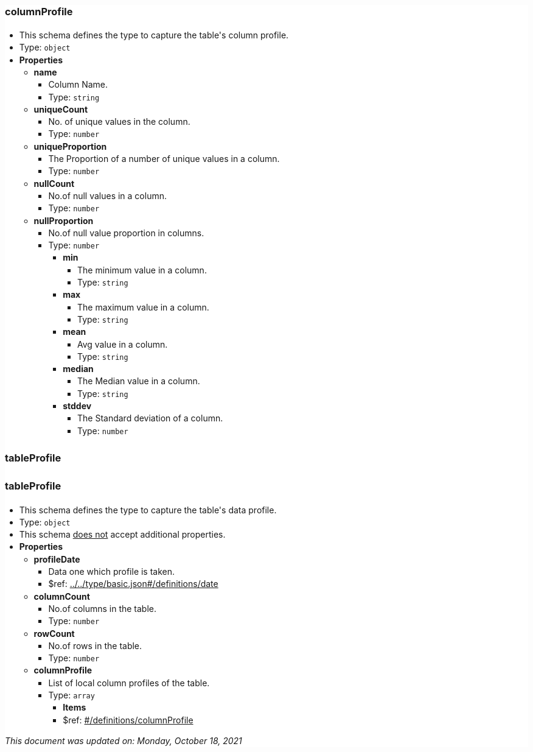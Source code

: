 
### columnProfile

* This schema defines the type to capture the table's column profile.
* Type: `object`
* **Properties**
  * **name**
    * Column Name.
    * Type: `string`
  * **uniqueCount**
    * No. of unique values in the column.
    * Type: `number`
  * **uniqueProportion**
    * The Proportion of a number of unique values in a column.
    * Type: `number`
  * **nullCount**
    * No.of null values in a column.
    * Type: `number`
  * **nullProportion**
    * No.of null value proportion in columns.
    * Type: `number`
      * **min**
        * The minimum value in a column.
        * Type: `string`
      * **max**
        * The maximum value in a column.
        * Type: `string`
      * **mean**
        * Avg value in a column.
        * Type: `string`
      * **median**
        * The Median value in a column.
        * Type: `string`
      * **stddev**
        * The Standard deviation of a column.
        * Type: `number`

### tableProfile

### tableProfile

 - This schema defines the type to capture the table's data profile.
 - Type: `object`
 - This schema <u>does not</u> accept additional properties.
 - **Properties**
   - **profileDate**
     - Data one which profile is taken.
     - $ref: [../../type/basic.json#/definitions/date](../types/basic.md#date)
   - **columnCount**
     - No.of columns in the table.
     - Type: `number`
   - **rowCount**
     - No.of rows in the table.
     - Type: `number`
   - **columnProfile**
     - List of local column profiles of the table.
     - Type: `array`
       - **Items**
       - $ref: [#/definitions/columnProfile](#columnprofile)

_This document was updated on: Monday, October 18, 2021_
